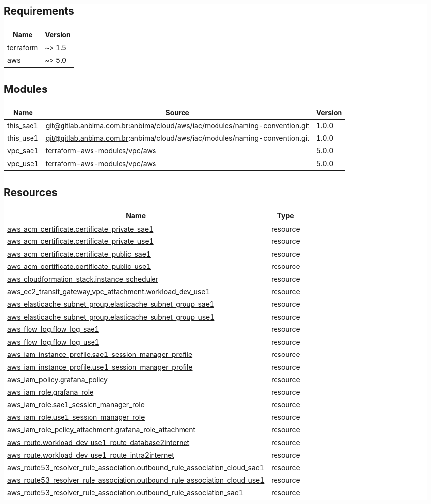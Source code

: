 
## Requirements

| Name | Version |
|------|---------|
| terraform | ~> 1.5 |
| aws | ~> 5.0 |

## Modules

| Name | Source | Version |
|------|--------|---------|
| this\_sae1 | git@gitlab.anbima.com.br:anbima/cloud/aws/iac/modules/naming-convention.git | 1.0.0 |
| this\_use1 | git@gitlab.anbima.com.br:anbima/cloud/aws/iac/modules/naming-convention.git | 1.0.0 |
| vpc\_sae1 | terraform-aws-modules/vpc/aws | 5.0.0 |
| vpc\_use1 | terraform-aws-modules/vpc/aws | 5.0.0 |

## Resources

| Name | Type |
|------|------|
| [aws_acm_certificate.certificate_private_sae1](https://registry.terraform.io/providers/hashicorp/aws/latest/docs/resources/acm_certificate) | resource |
| [aws_acm_certificate.certificate_private_use1](https://registry.terraform.io/providers/hashicorp/aws/latest/docs/resources/acm_certificate) | resource |
| [aws_acm_certificate.certificate_public_sae1](https://registry.terraform.io/providers/hashicorp/aws/latest/docs/resources/acm_certificate) | resource |
| [aws_acm_certificate.certificate_public_use1](https://registry.terraform.io/providers/hashicorp/aws/latest/docs/resources/acm_certificate) | resource |
| [aws_cloudformation_stack.instance_scheduler](https://registry.terraform.io/providers/hashicorp/aws/latest/docs/resources/cloudformation_stack) | resource |
| [aws_ec2_transit_gateway_vpc_attachment.workload_dev_use1](https://registry.terraform.io/providers/hashicorp/aws/latest/docs/resources/ec2_transit_gateway_vpc_attachment) | resource |
| [aws_elasticache_subnet_group.elasticache_subnet_group_sae1](https://registry.terraform.io/providers/hashicorp/aws/latest/docs/resources/elasticache_subnet_group) | resource |
| [aws_elasticache_subnet_group.elasticache_subnet_group_use1](https://registry.terraform.io/providers/hashicorp/aws/latest/docs/resources/elasticache_subnet_group) | resource |
| [aws_flow_log.flow_log_sae1](https://registry.terraform.io/providers/hashicorp/aws/latest/docs/resources/flow_log) | resource |
| [aws_flow_log.flow_log_use1](https://registry.terraform.io/providers/hashicorp/aws/latest/docs/resources/flow_log) | resource |
| [aws_iam_instance_profile.sae1_session_manager_profile](https://registry.terraform.io/providers/hashicorp/aws/latest/docs/resources/iam_instance_profile) | resource |
| [aws_iam_instance_profile.use1_session_manager_profile](https://registry.terraform.io/providers/hashicorp/aws/latest/docs/resources/iam_instance_profile) | resource |
| [aws_iam_policy.grafana_policy](https://registry.terraform.io/providers/hashicorp/aws/latest/docs/resources/iam_policy) | resource |
| [aws_iam_role.grafana_role](https://registry.terraform.io/providers/hashicorp/aws/latest/docs/resources/iam_role) | resource |
| [aws_iam_role.sae1_session_manager_role](https://registry.terraform.io/providers/hashicorp/aws/latest/docs/resources/iam_role) | resource |
| [aws_iam_role.use1_session_manager_role](https://registry.terraform.io/providers/hashicorp/aws/latest/docs/resources/iam_role) | resource |
| [aws_iam_role_policy_attachment.grafana_role_attachment](https://registry.terraform.io/providers/hashicorp/aws/latest/docs/resources/iam_role_policy_attachment) | resource |
| [aws_route.workload_dev_use1_route_database2internet](https://registry.terraform.io/providers/hashicorp/aws/latest/docs/resources/route) | resource |
| [aws_route.workload_dev_use1_route_intra2internet](https://registry.terraform.io/providers/hashicorp/aws/latest/docs/resources/route) | resource |
| [aws_route53_resolver_rule_association.outbound_rule_association_cloud_sae1](https://registry.terraform.io/providers/hashicorp/aws/latest/docs/resources/route53_resolver_rule_association) | resource |
| [aws_route53_resolver_rule_association.outbound_rule_association_cloud_use1](https://registry.terraform.io/providers/hashicorp/aws/latest/docs/resources/route53_resolver_rule_association) | resource |
| [aws_route53_resolver_rule_association.outbound_rule_association_sae1](https://registry.terraform.io/providers/hashicorp/aws/latest/docs/resources/route53_resolver_rule_association) | resource |